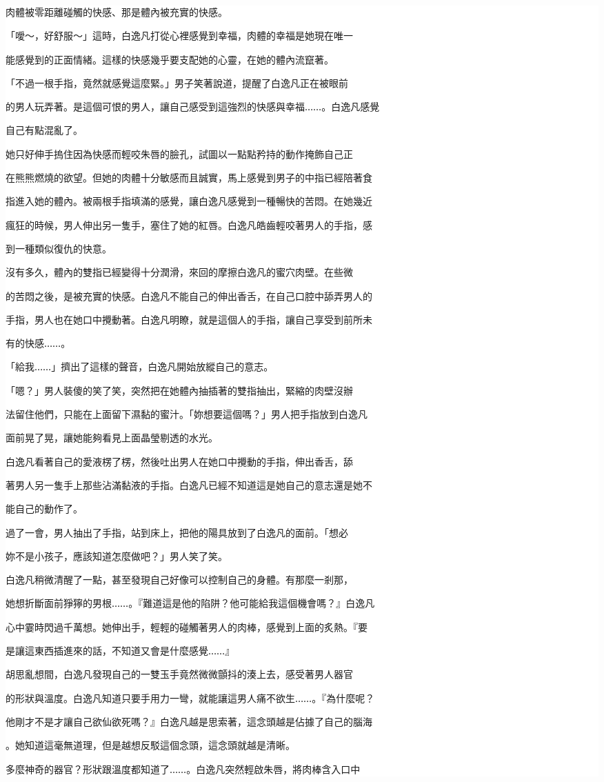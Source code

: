 肉體被零距離碰觸的快感、那是體內被充實的快感。

「噯～，好舒服～」這時，白逸凡打從心裡感覺到幸福，肉體的幸福是她現在唯一

能感覺到的正面情緒。這樣的快感幾乎要支配她的心靈，在她的體內流竄著。

「不過一根手指，竟然就感覺這麼緊。」男子笑著說道，提醒了白逸凡正在被眼前

的男人玩弄著。是這個可恨的男人，讓自己感受到這強烈的快感與幸福……。白逸凡感覺

自己有點混亂了。

她只好伸手摀住因為快感而輕咬朱唇的臉孔，試圖以一點點矜持的動作掩飾自己正

在熊熊燃燒的欲望。但她的肉體十分敏感而且誠實，馬上感覺到男子的中指已經陪著食

指進入她的體內。被兩根手指填滿的感覺，讓白逸凡感覺到一種暢快的苦悶。在她幾近

瘋狂的時候，男人伸出另一隻手，塞住了她的紅唇。白逸凡皓齒輕咬著男人的手指，感

到一種類似復仇的快意。

沒有多久，體內的雙指已經變得十分潤滑，來回的摩擦白逸凡的蜜穴肉壁。在些微

的苦悶之後，是被充實的快感。白逸凡不能自己的伸出香舌，在自己口腔中舔弄男人的

手指，男人也在她口中攪動著。白逸凡明瞭，就是這個人的手指，讓自己享受到前所未

有的快感……。

「給我……」擠出了這樣的聲音，白逸凡開始放縱自己的意志。

「嗯？」男人裝傻的笑了笑，突然把在她體內抽插著的雙指抽出，緊縮的肉壁沒辦

法留住他們，只能在上面留下濕黏的蜜汁。「妳想要這個嗎？」男人把手指放到白逸凡

面前晃了晃，讓她能夠看見上面晶瑩剔透的水光。

白逸凡看著自己的愛液楞了楞，然後吐出男人在她口中攪動的手指，伸出香舌，舔

著男人另一隻手上那些沾滿黏液的手指。白逸凡已經不知道這是她自己的意志還是她不

能自己的動作了。

過了一會，男人抽出了手指，站到床上，把他的陽具放到了白逸凡的面前。「想必

妳不是小孩子，應該知道怎麼做吧？」男人笑了笑。

白逸凡稍微清醒了一點，甚至發現自己好像可以控制自己的身體。有那麼一剎那，

她想折斷面前猙獰的男根……。『難道這是他的陷阱？他可能給我這個機會嗎？』白逸凡

心中霎時閃過千萬想。她伸出手，輕輕的碰觸著男人的肉棒，感覺到上面的炙熱。『要

是讓這東西插進來的話，不知道又會是什麼感覺……』

胡思亂想間，白逸凡發現自己的一雙玉手竟然微微顫抖的湊上去，感受著男人器官

的形狀與溫度。白逸凡知道只要手用力一彎，就能讓這男人痛不欲生……。『為什麼呢？

他剛才不是才讓自己欲仙欲死嗎？』白逸凡越是思索著，這念頭越是佔據了自己的腦海

。她知道這毫無道理，但是越想反駁這個念頭，這念頭就越是清晰。

多麼神奇的器官？形狀跟溫度都知道了……。白逸凡突然輕啟朱唇，將肉棒含入口中
